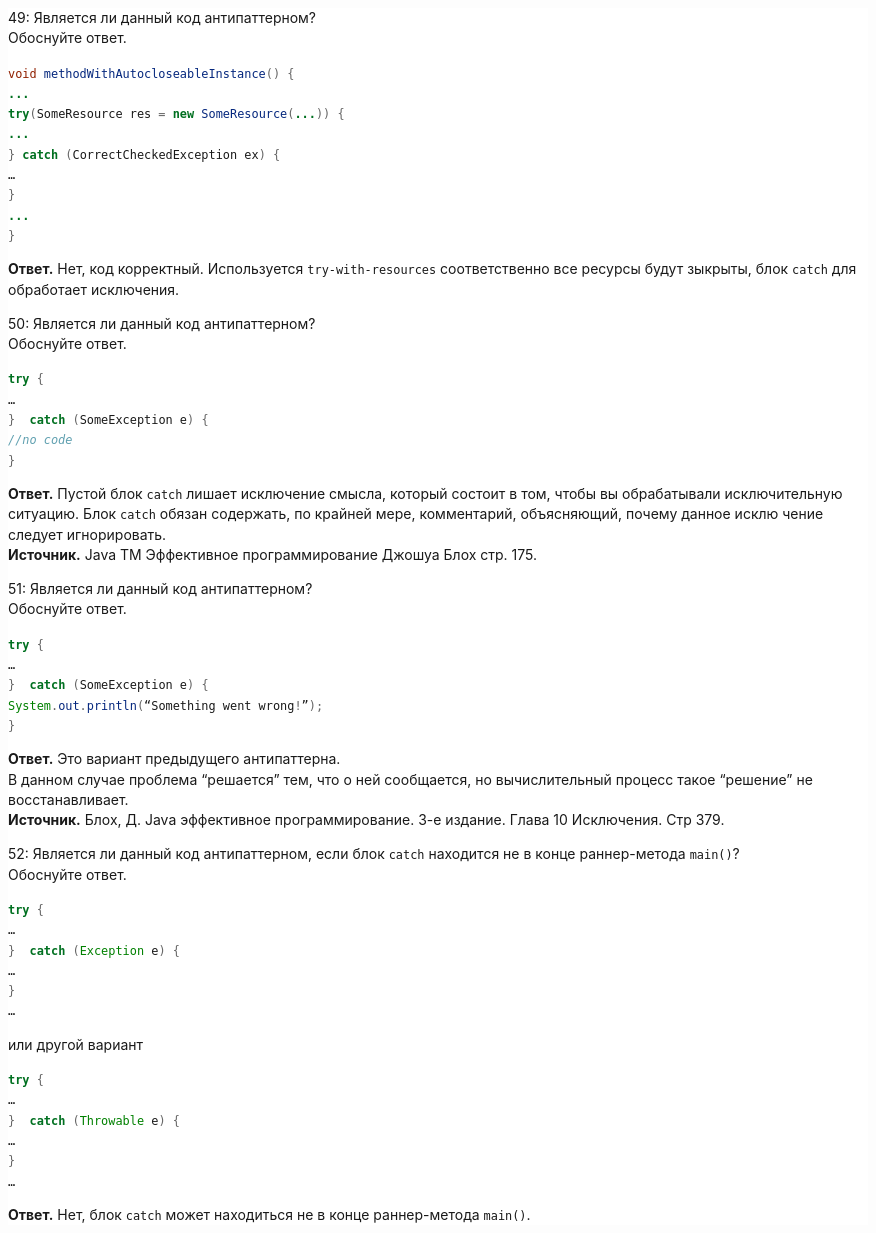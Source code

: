 49: Является ли данный код антипаттерном?  
Обоснуйте ответ.  
```java
void methodWithAutocloseableInstance() {
...
try(SomeResource res = new SomeResource(...)) {
...
} catch (CorrectCheckedException ex) {
…
}
...
}
```
**Ответ.** Нет, код корректный. Используется `try-with-resources` соответственно все ресурсы будут зыкрыты,
блок `catch` для обработает исключения.  

50:  Является ли данный код антипаттерном?  
Обоснуйте ответ.  
```java
try {
…
}  catch (SomeException е) {
//no code
}
```
**Ответ.** Пустой блок `catch` лишает исключение смысла, который состоит в том, чтобы вы
обрабатывали исключительную ситуацию. Блок `catch` обязан содержать, по крайней мере,
комментарий, объясняющий, почему данное исклю чение следует игнорировать.  
**Источник.** Java TM Эффективное программирование Джошуа Блох стр. 175.  

51: Является ли данный код антипаттерном?  
Обоснуйте ответ.  
```java
try {
…
}  catch (SomeException е) {
System.out.println(“Something went wrong!”);
}
```
**Ответ.**  Это вариант предыдущего антипаттерна.  
В данном случае проблема “решается” тем, что о ней сообщается, но вычислительный процесс такое “решение” не восстанавливает.  
**Источник.**  Блох, Д. Java эффективное программирование. 3-е издание. Глава 10 Исключения. Стр 379.  

52: Является ли данный код антипаттерном, если блок `catch` находится не в конце раннер-метода `main()`?  
Обоснуйте ответ.  
```java
try {
…
}  catch (Exception е) {
…
}
…
```
или другой вариант
```java
try {
…
}  catch (Throwable е) {
…
}
…
```
**Ответ.** Нет, блок `catch` может находиться не в конце раннер-метода `main()`.